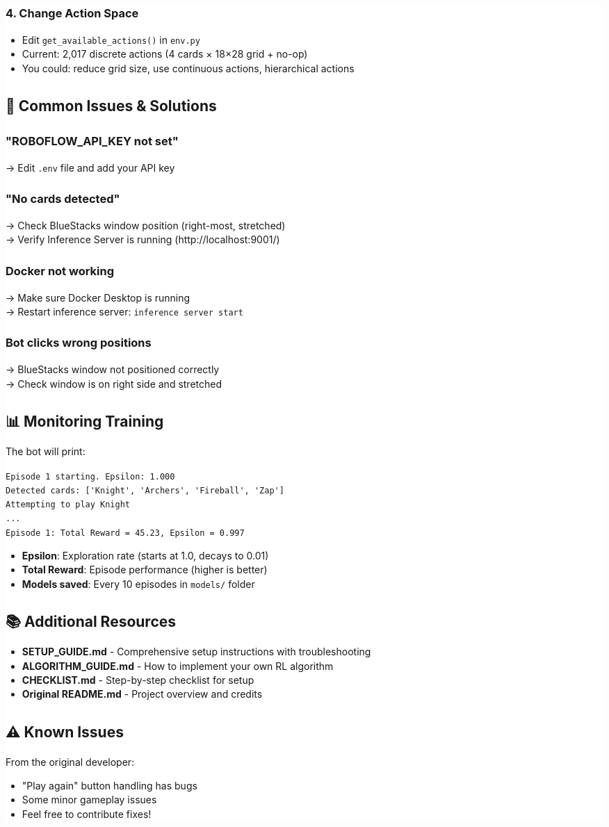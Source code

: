 ### 4. Change Action Space
- Edit `get_available_actions()` in `env.py`
- Current: 2,017 discrete actions (4 cards × 18×28 grid + no-op)
- You could: reduce grid size, use continuous actions, hierarchical actions

## 🐛 Common Issues & Solutions

### "ROBOFLOW_API_KEY not set"
→ Edit `.env` file and add your API key

### "No cards detected"
→ Check BlueStacks window position (right-most, stretched)  
→ Verify Inference Server is running (http://localhost:9001/)

### Docker not working
→ Make sure Docker Desktop is running  
→ Restart inference server: `inference server start`

### Bot clicks wrong positions
→ BlueStacks window not positioned correctly  
→ Check window is on right side and stretched

## 📊 Monitoring Training

The bot will print:
```
Episode 1 starting. Epsilon: 1.000
Detected cards: ['Knight', 'Archers', 'Fireball', 'Zap']
Attempting to play Knight
...
Episode 1: Total Reward = 45.23, Epsilon = 0.997
```

- **Epsilon**: Exploration rate (starts at 1.0, decays to 0.01)
- **Total Reward**: Episode performance (higher is better)
- **Models saved**: Every 10 episodes in `models/` folder

## 📚 Additional Resources

- **SETUP_GUIDE.md** - Comprehensive setup instructions with troubleshooting
- **ALGORITHM_GUIDE.md** - How to implement your own RL algorithm
- **CHECKLIST.md** - Step-by-step checklist for setup
- **Original README.md** - Project overview and credits

## ⚠️ Known Issues

From the original developer:
- "Play again" button handling has bugs
- Some minor gameplay issues
- Feel free to contribute fixes!
